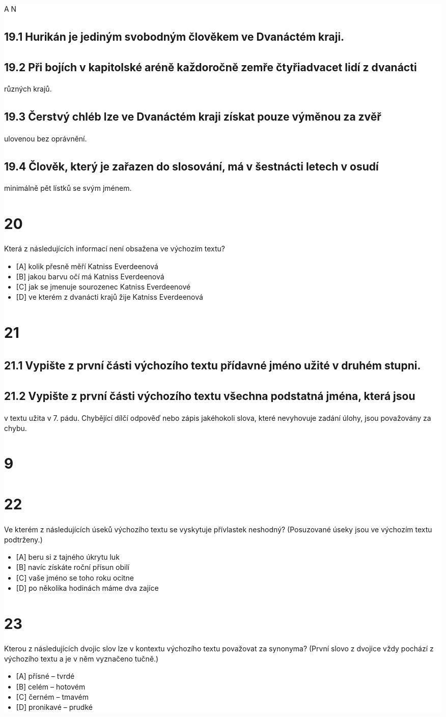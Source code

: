 A 
N
## 19.1 Hurikán je jediným svobodným člověkem ve Dvanáctém kraji. 
## 19.2 Při bojích v kapitolské aréně každoročně zemře čtyřiadvacet lidí z dvanácti 
různých krajů. 
## 19.3 Čerstvý chléb lze ve Dvanáctém kraji získat pouze výměnou za zvěř 
ulovenou bez oprávnění. 
## 19.4 Člověk, který je zařazen do slosování, má v šestnácti letech v osudí 
minimálně pět lístků se svým jménem. 
# 20 
Která z následujících informací není obsažena ve výchozím textu?
- [A] kolik přesně měří Katniss Everdeenová
- [B] 
jakou barvu očí má Katniss Everdeenová
- [C] jak se jmenuje sourozenec Katniss Everdeenové
- [D] ve kterém z dvanácti krajů žije Katniss Everdeenová
# 21
## 21.1 Vypište z první části výchozího textu přídavné jméno užité v druhém stupni.
## 21.2 Vypište z první části výchozího textu všechna podstatná jména, která jsou 
v textu užita v 7. pádu.
Chybějící dílčí odpověď nebo zápis jakéhokoli slova, které nevyhovuje zadání úlohy, 
jsou považovány za chybu.
# 9
# 22 
Ve kterém z následujících úseků výchozího textu se vyskytuje přívlastek 
neshodný?
(Posuzované úseky jsou ve výchozím textu podtrženy.)
- [A] beru si z tajného úkrytu luk
- [B] 
navíc získáte roční přísun obilí
- [C] vaše jméno se toho roku ocitne 
- [D] po několika hodinách máme dva zajíce
# 23 
Kterou z následujících dvojic slov lze v kontextu výchozího textu považovat 
za synonyma?
(První slovo z dvojice vždy pochází z výchozího textu a je v něm vyznačeno tučně.)
- [A] přísné – tvrdé
- [B] 
celém – hotovém
- [C] černém – tmavém
- [D] pronikavé – prudké